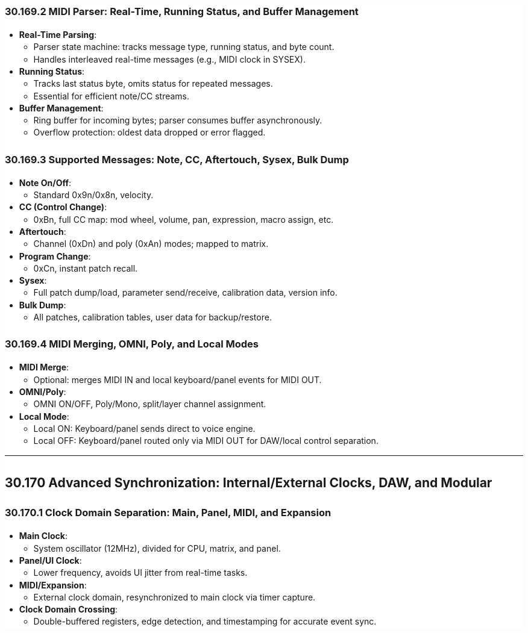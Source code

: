 ### 30.169.2 MIDI Parser: Real-Time, Running Status, and Buffer Management

- **Real-Time Parsing**:
  - Parser state machine: tracks message type, running status, and byte count.
  - Handles interleaved real-time messages (e.g., MIDI clock in SYSEX).
- **Running Status**:
  - Tracks last status byte, omits status for repeated messages.
  - Essential for efficient note/CC streams.
- **Buffer Management**:
  - Ring buffer for incoming bytes; parser consumes buffer asynchronously.
  - Overflow protection: oldest data dropped or error flagged.

### 30.169.3 Supported Messages: Note, CC, Aftertouch, Sysex, Bulk Dump

- **Note On/Off**:  
  - Standard 0x9n/0x8n, velocity.
- **CC (Control Change)**:  
  - 0xBn, full CC map: mod wheel, volume, pan, expression, macro assign, etc.
- **Aftertouch**:  
  - Channel (0xDn) and poly (0xAn) modes; mapped to matrix.
- **Program Change**:  
  - 0xCn, instant patch recall.
- **Sysex**:  
  - Full patch dump/load, parameter send/receive, calibration data, version info.
- **Bulk Dump**:  
  - All patches, calibration tables, user data for backup/restore.

### 30.169.4 MIDI Merging, OMNI, Poly, and Local Modes

- **MIDI Merge**:
  - Optional: merges MIDI IN and local keyboard/panel events for MIDI OUT.
- **OMNI/Poly**:
  - OMNI ON/OFF, Poly/Mono, split/layer channel assignment.
- **Local Mode**:
  - Local ON: Keyboard/panel sends direct to voice engine.
  - Local OFF: Keyboard/panel routed only via MIDI OUT for DAW/local control separation.

---

## 30.170 Advanced Synchronization: Internal/External Clocks, DAW, and Modular

### 30.170.1 Clock Domain Separation: Main, Panel, MIDI, and Expansion

- **Main Clock**:
  - System oscillator (12MHz), divided for CPU, matrix, and panel.
- **Panel/UI Clock**:
  - Lower frequency, avoids UI jitter from real-time tasks.
- **MIDI/Expansion**:
  - External clock domain, resynchronized to main clock via timer capture.
- **Clock Domain Crossing**:
  - Double-buffered registers, edge detection, and timestamping for accurate event sync.
